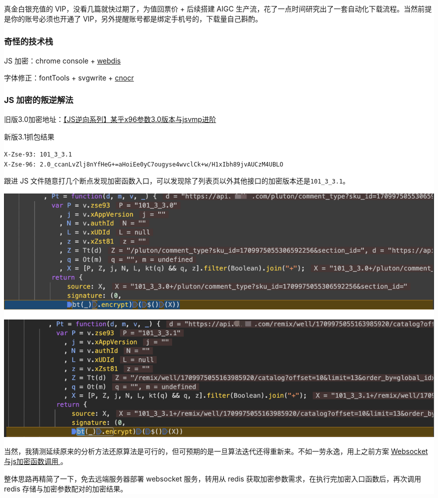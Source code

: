 真金白银充值的 VIP，没看几篇就快过期了，为值回票价 + 后续搭建 AIGC 生产流，花了一点时间研究出了一套自动化下载流程。当然前提是你的账号必须也开通了 VIP，另外提醒账号都是绑定手机号的，下载量自己斟酌。

### 奇怪的技术栈

JS 加密：chrome console + [webdis](https://github.com/nicolasff/webdis)

字体修正：fontTools + svgwrite + [cnocr](https://github.com/breezedeus/cnocr)

### JS 加密的叛逆解法

旧版3.0加密地址：[【JS逆向系列】某乎x96参数3.0版本与jsvmp进阶](https://www.52pojie.cn/thread-1686683-1-1.html)

新版3.1抓包结果
```
X-Zse-93: 101_3_3.1
X-Zse-96: 2.0_ccanLvZlj8nYfHeG+=aHoiEe0yC7ougyse4wvclCk+w/H1xIbh89jvAUCzM4UBLO
```

跟进 JS 文件随意打几个断点发现加密函数入口，可以发现除了列表页以外其他接口的加密版本还是`101_3_3.1`。

![](../assets/images/20240506/0.png)

![](../assets/images/20240506/1.png)

当然，我猜测延续原来的分析方法还原算法是可行的，但可预期的是一旦算法迭代还得重新来。不如一劳永逸，用上之前方案 [Websocket与js加密函数调用
](https://pitechan.com/websocket%E4%B8%8EJS%E5%8A%A0%E5%AF%86%E5%87%BD%E6%95%B0%E8%B0%83%E7%94%A8/)。

整体思路再精简了一下，免去远端服务器部署 websocket 服务，转用从 redis 获取加密参数需求，在执行完加密入口函数后，再次调用 redis 存储与加密参数配对的加密结果。

